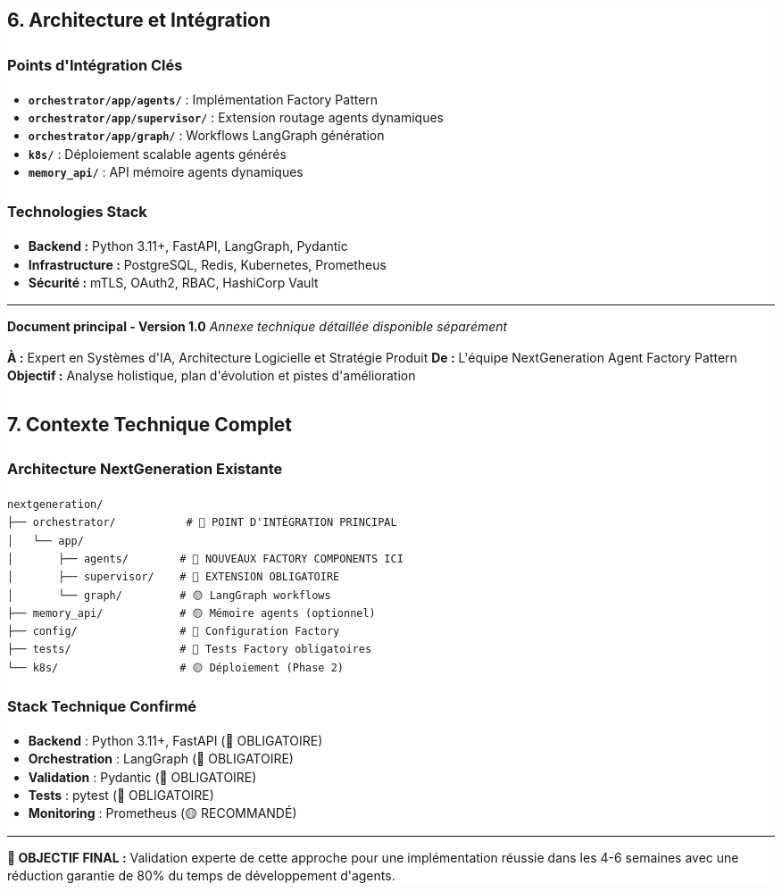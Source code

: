 ## 6. Architecture et Intégration

### **Points d'Intégration Clés**
- **`orchestrator/app/agents/`** : Implémentation Factory Pattern
- **`orchestrator/app/supervisor/`** : Extension routage agents dynamiques
- **`orchestrator/app/graph/`** : Workflows LangGraph génération
- **`k8s/`** : Déploiement scalable agents générés
- **`memory_api/`** : API mémoire agents dynamiques

### **Technologies Stack**
- **Backend :** Python 3.11+, FastAPI, LangGraph, Pydantic
- **Infrastructure :** PostgreSQL, Redis, Kubernetes, Prometheus
- **Sécurité :** mTLS, OAuth2, RBAC, HashiCorp Vault

---

**Document principal - Version 1.0**
*Annexe technique détaillée disponible séparément*

**À :** Expert en Systèmes d'IA, Architecture Logicielle et Stratégie Produit
**De :** L'équipe NextGeneration Agent Factory Pattern
**Objectif :** Analyse holistique, plan d'évolution et pistes d'amélioration

## 7. Contexte Technique Complet

### **Architecture NextGeneration Existante**
```
nextgeneration/
├── orchestrator/           # 🔴 POINT D'INTÉGRATION PRINCIPAL
│   └── app/
│       ├── agents/        # 🔴 NOUVEAUX FACTORY COMPONENTS ICI
│       ├── supervisor/    # 🔴 EXTENSION OBLIGATOIRE
│       └── graph/         # 🟡 LangGraph workflows
├── memory_api/            # 🟡 Mémoire agents (optionnel)
├── config/                # 🔴 Configuration Factory
├── tests/                 # 🔴 Tests Factory obligatoires
└── k8s/                   # 🟡 Déploiement (Phase 2)
```

### **Stack Technique Confirmé**
- **Backend** : Python 3.11+, FastAPI (🔴 OBLIGATOIRE)
- **Orchestration** : LangGraph (🔴 OBLIGATOIRE) 
- **Validation** : Pydantic (🔴 OBLIGATOIRE)
- **Tests** : pytest (🔴 OBLIGATOIRE)
- **Monitoring** : Prometheus (🟡 RECOMMANDÉ)

---

**🎯 OBJECTIF FINAL :** Validation experte de cette approche pour une implémentation réussie dans les 4-6 semaines avec une réduction garantie de 80% du temps de développement d'agents.
